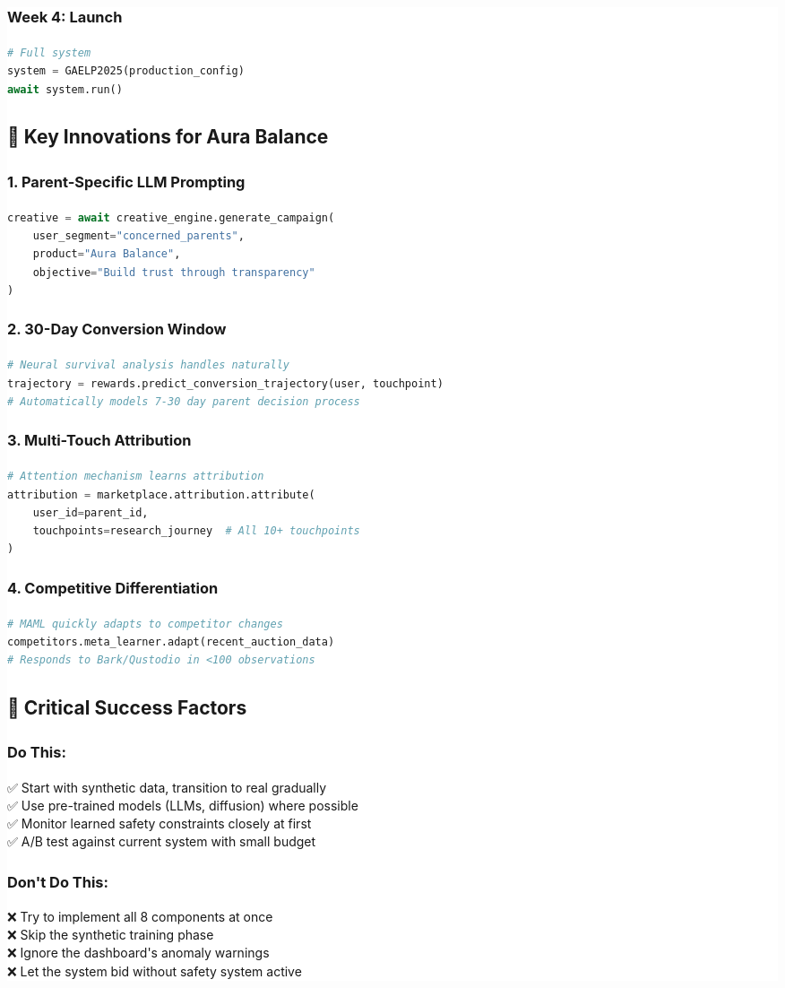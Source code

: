 ### Week 4: Launch
```python
# Full system
system = GAELP2025(production_config)
await system.run()
```

## 🎯 Key Innovations for Aura Balance

### 1. **Parent-Specific LLM Prompting**
```python
creative = await creative_engine.generate_campaign(
    user_segment="concerned_parents",
    product="Aura Balance", 
    objective="Build trust through transparency"
)
```

### 2. **30-Day Conversion Window**
```python
# Neural survival analysis handles naturally
trajectory = rewards.predict_conversion_trajectory(user, touchpoint)
# Automatically models 7-30 day parent decision process
```

### 3. **Multi-Touch Attribution** 
```python
# Attention mechanism learns attribution
attribution = marketplace.attribution.attribute(
    user_id=parent_id,
    touchpoints=research_journey  # All 10+ touchpoints
)
```

### 4. **Competitive Differentiation**
```python
# MAML quickly adapts to competitor changes
competitors.meta_learner.adapt(recent_auction_data)
# Responds to Bark/Qustodio in <100 observations
```

## 🚨 Critical Success Factors

### Do This:
✅ Start with synthetic data, transition to real gradually  
✅ Use pre-trained models (LLMs, diffusion) where possible  
✅ Monitor learned safety constraints closely at first  
✅ A/B test against current system with small budget  

### Don't Do This:
❌ Try to implement all 8 components at once  
❌ Skip the synthetic training phase  
❌ Ignore the dashboard's anomaly warnings  
❌ Let the system bid without safety system active  

